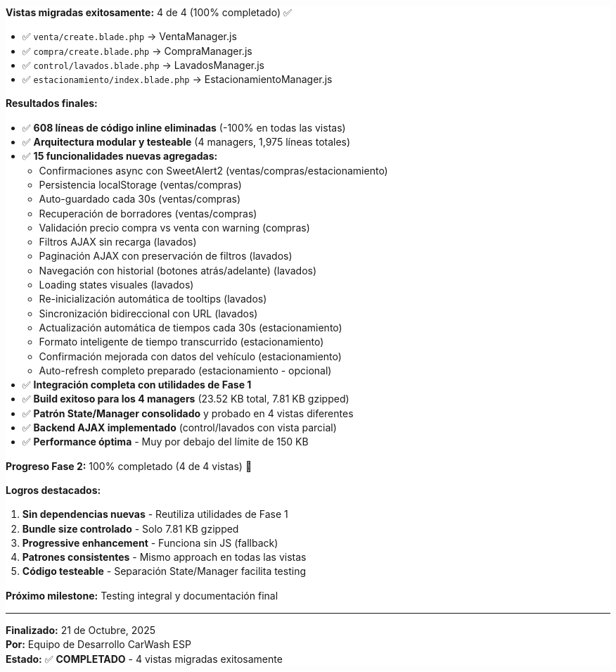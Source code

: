 **Vistas migradas exitosamente:** 4 de 4 (100% completado) ✅

-   ✅ `venta/create.blade.php` → VentaManager.js
-   ✅ `compra/create.blade.php` → CompraManager.js
-   ✅ `control/lavados.blade.php` → LavadosManager.js
-   ✅ `estacionamiento/index.blade.php` → EstacionamientoManager.js

**Resultados finales:**

-   ✅ **608 líneas de código inline eliminadas** (-100% en todas las vistas)
-   ✅ **Arquitectura modular y testeable** (4 managers, 1,975 líneas totales)
-   ✅ **15 funcionalidades nuevas agregadas:**
    -   Confirmaciones async con SweetAlert2 (ventas/compras/estacionamiento)
    -   Persistencia localStorage (ventas/compras)
    -   Auto-guardado cada 30s (ventas/compras)
    -   Recuperación de borradores (ventas/compras)
    -   Validación precio compra vs venta con warning (compras)
    -   Filtros AJAX sin recarga (lavados)
    -   Paginación AJAX con preservación de filtros (lavados)
    -   Navegación con historial (botones atrás/adelante) (lavados)
    -   Loading states visuales (lavados)
    -   Re-inicialización automática de tooltips (lavados)
    -   Sincronización bidireccional con URL (lavados)
    -   Actualización automática de tiempos cada 30s (estacionamiento)
    -   Formato inteligente de tiempo transcurrido (estacionamiento)
    -   Confirmación mejorada con datos del vehículo (estacionamiento)
    -   Auto-refresh completo preparado (estacionamiento - opcional)
-   ✅ **Integración completa con utilidades de Fase 1**
-   ✅ **Build exitoso para los 4 managers** (23.52 KB total, 7.81 KB gzipped)
-   ✅ **Patrón State/Manager consolidado** y probado en 4 vistas diferentes
-   ✅ **Backend AJAX implementado** (control/lavados con vista parcial)
-   ✅ **Performance óptima** - Muy por debajo del límite de 150 KB

**Progreso Fase 2:** 100% completado (4 de 4 vistas) 🎉

**Logros destacados:**
1. **Sin dependencias nuevas** - Reutiliza utilidades de Fase 1
2. **Bundle size controlado** - Solo 7.81 KB gzipped
3. **Progressive enhancement** - Funciona sin JS (fallback)
4. **Patrones consistentes** - Mismo approach en todas las vistas
5. **Código testeable** - Separación State/Manager facilita testing

**Próximo milestone:** Testing integral y documentación final

---

**Finalizado:** 21 de Octubre, 2025  
**Por:** Equipo de Desarrollo CarWash ESP  
**Estado:** ✅ **COMPLETADO** - 4 vistas migradas exitosamente
